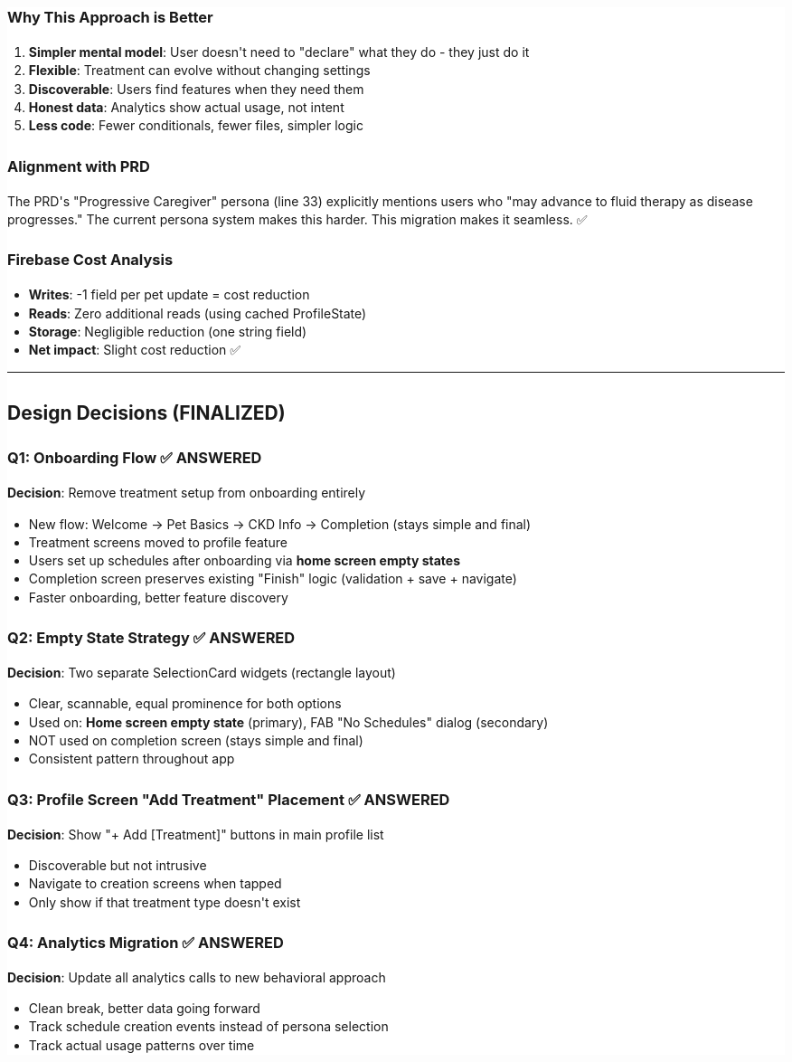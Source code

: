 ### Why This Approach is Better
1. **Simpler mental model**: User doesn't need to "declare" what they do - they just do it
2. **Flexible**: Treatment can evolve without changing settings
3. **Discoverable**: Users find features when they need them
4. **Honest data**: Analytics show actual usage, not intent
5. **Less code**: Fewer conditionals, fewer files, simpler logic

### Alignment with PRD
The PRD's "Progressive Caregiver" persona (line 33) explicitly mentions users who "may advance to fluid therapy as disease progresses." The current persona system makes this harder. This migration makes it seamless. ✅

### Firebase Cost Analysis
- **Writes**: -1 field per pet update = cost reduction
- **Reads**: Zero additional reads (using cached ProfileState)
- **Storage**: Negligible reduction (one string field)
- **Net impact**: Slight cost reduction ✅

---

## Design Decisions (FINALIZED)

### Q1: Onboarding Flow ✅ ANSWERED
**Decision**: Remove treatment setup from onboarding entirely
- New flow: Welcome → Pet Basics → CKD Info → Completion (stays simple and final)
- Treatment screens moved to profile feature
- Users set up schedules after onboarding via **home screen empty states**
- Completion screen preserves existing "Finish" logic (validation + save + navigate)
- Faster onboarding, better feature discovery

### Q2: Empty State Strategy ✅ ANSWERED
**Decision**: Two separate SelectionCard widgets (rectangle layout)
- Clear, scannable, equal prominence for both options
- Used on: **Home screen empty state** (primary), FAB "No Schedules" dialog (secondary)
- NOT used on completion screen (stays simple and final)
- Consistent pattern throughout app

### Q3: Profile Screen "Add Treatment" Placement ✅ ANSWERED
**Decision**: Show "+ Add [Treatment]" buttons in main profile list
- Discoverable but not intrusive
- Navigate to creation screens when tapped
- Only show if that treatment type doesn't exist

### Q4: Analytics Migration ✅ ANSWERED
**Decision**: Update all analytics calls to new behavioral approach
- Clean break, better data going forward
- Track schedule creation events instead of persona selection
- Track actual usage patterns over time
